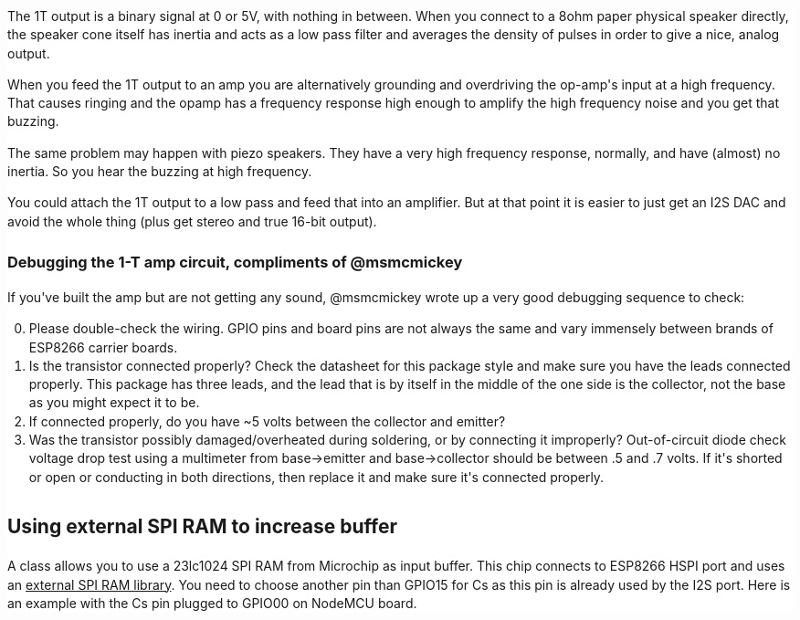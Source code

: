 The 1T output is a binary signal at 0 or 5V, with nothing in between. When you connect to a 8ohm paper physical speaker directly, the speaker cone itself has inertia and acts as a low pass filter and averages the density of pulses in order to give a nice, analog output.

When you feed the 1T output to an amp you are alternatively grounding and overdriving the op-amp's input at a high frequency. That causes ringing and the opamp has a frequency response high enough to amplify the high frequency noise and you get that buzzing.

The same problem may happen with piezo speakers. They have a very high frequency response, normally, and have (almost) no inertia. So you hear the buzzing at high frequency.

You could attach the 1T output to a low pass and feed that into an amplifier. But at that point it is easier to just get an I2S DAC and avoid the whole thing (plus get stereo and true 16-bit output).

### Debugging the 1-T amp circuit, compliments of @msmcmickey
If you've built the amp but are not getting any sound, @msmcmickey wrote up a very good debugging sequence to check:

0. Please double-check the wiring.  GPIO pins and board pins are not always the same and vary immensely between brands of ESP8266 carrier boards.
1. Is the transistor connected properly? Check the datasheet for this package style and make sure you have the leads connected properly. This package has three leads, and the lead that is by itself in the middle of the one side is the collector, not the base as you might expect it to be.
2. If connected properly, do you have ~5 volts between the collector and emitter?
3.  Was the transistor possibly damaged/overheated during soldering, or by connecting it improperly? Out-of-circuit diode check voltage drop test using a multimeter from base->emitter and base->collector should be between .5 and .7 volts. If it's shorted or open or conducting in both directions, then replace it and make sure it's connected properly.

## Using external SPI RAM to increase buffer
A class allows you to use a 23lc1024 SPI RAM from Microchip as input buffer. This chip connects to ESP8266 HSPI port and uses an [external SPI RAM library](https://github.com/Gianbacchio/ESP8266_Spiram).
You need to choose another pin than GPIO15 for Cs as this pin is already used by the I2S port. Here is an example with the Cs pin plugged to GPIO00 on NodeMCU board.
